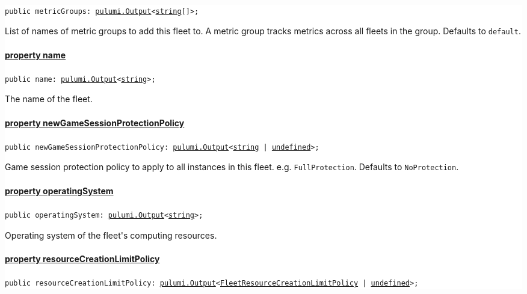<pre class="highlight"><code><span class='kd'>public </span>metricGroups: <a href='/docs/reference/pkg/nodejs/pulumi/pulumi/#Output'>pulumi.Output</a>&lt;<span class='kd'><a href='https://developer.mozilla.org/en-US/docs/Web/JavaScript/Reference/Global_Objects/String'>string</a></span>[]&gt;;</code></pre>

List of names of metric groups to add this fleet to. A metric group tracks metrics across all fleets in the group. Defaults to `default`.

<h4 class="pdoc-member-header" id="Fleet-name">
<a class="pdoc-child-name" href="https://github.com/pulumi/pulumi-aws/blob/2fd45bb57b52c229ab8a7accd44838286af18a6c/sdk/nodejs/gamelift/fleet.ts#L98">property <b>name</b></a>
</h4>

<pre class="highlight"><code><span class='kd'>public </span>name: <a href='/docs/reference/pkg/nodejs/pulumi/pulumi/#Output'>pulumi.Output</a>&lt;<span class='kd'><a href='https://developer.mozilla.org/en-US/docs/Web/JavaScript/Reference/Global_Objects/String'>string</a></span>&gt;;</code></pre>

The name of the fleet.

<h4 class="pdoc-member-header" id="Fleet-newGameSessionProtectionPolicy">
<a class="pdoc-child-name" href="https://github.com/pulumi/pulumi-aws/blob/2fd45bb57b52c229ab8a7accd44838286af18a6c/sdk/nodejs/gamelift/fleet.ts#L102">property <b>newGameSessionProtectionPolicy</b></a>
</h4>

<pre class="highlight"><code><span class='kd'>public </span>newGameSessionProtectionPolicy: <a href='/docs/reference/pkg/nodejs/pulumi/pulumi/#Output'>pulumi.Output</a>&lt;<span class='kd'><a href='https://developer.mozilla.org/en-US/docs/Web/JavaScript/Reference/Global_Objects/String'>string</a></span> | <span class='kd'><a href='https://developer.mozilla.org/en-US/docs/Web/JavaScript/Reference/Global_Objects/undefined'>undefined</a></span>&gt;;</code></pre>

Game session protection policy to apply to all instances in this fleet. e.g. `FullProtection`. Defaults to `NoProtection`.

<h4 class="pdoc-member-header" id="Fleet-operatingSystem">
<a class="pdoc-child-name" href="https://github.com/pulumi/pulumi-aws/blob/2fd45bb57b52c229ab8a7accd44838286af18a6c/sdk/nodejs/gamelift/fleet.ts#L106">property <b>operatingSystem</b></a>
</h4>

<pre class="highlight"><code><span class='kd'>public </span>operatingSystem: <a href='/docs/reference/pkg/nodejs/pulumi/pulumi/#Output'>pulumi.Output</a>&lt;<span class='kd'><a href='https://developer.mozilla.org/en-US/docs/Web/JavaScript/Reference/Global_Objects/String'>string</a></span>&gt;;</code></pre>

Operating system of the fleet's computing resources.

<h4 class="pdoc-member-header" id="Fleet-resourceCreationLimitPolicy">
<a class="pdoc-child-name" href="https://github.com/pulumi/pulumi-aws/blob/2fd45bb57b52c229ab8a7accd44838286af18a6c/sdk/nodejs/gamelift/fleet.ts#L110">property <b>resourceCreationLimitPolicy</b></a>
</h4>

<pre class="highlight"><code><span class='kd'>public </span>resourceCreationLimitPolicy: <a href='/docs/reference/pkg/nodejs/pulumi/pulumi/#Output'>pulumi.Output</a>&lt;<a href='/docs/reference/pkg/nodejs/pulumi/aws/types/output/#FleetResourceCreationLimitPolicy'>FleetResourceCreationLimitPolicy</a> | <span class='kd'><a href='https://developer.mozilla.org/en-US/docs/Web/JavaScript/Reference/Global_Objects/undefined'>undefined</a></span>&gt;;</code></pre>
